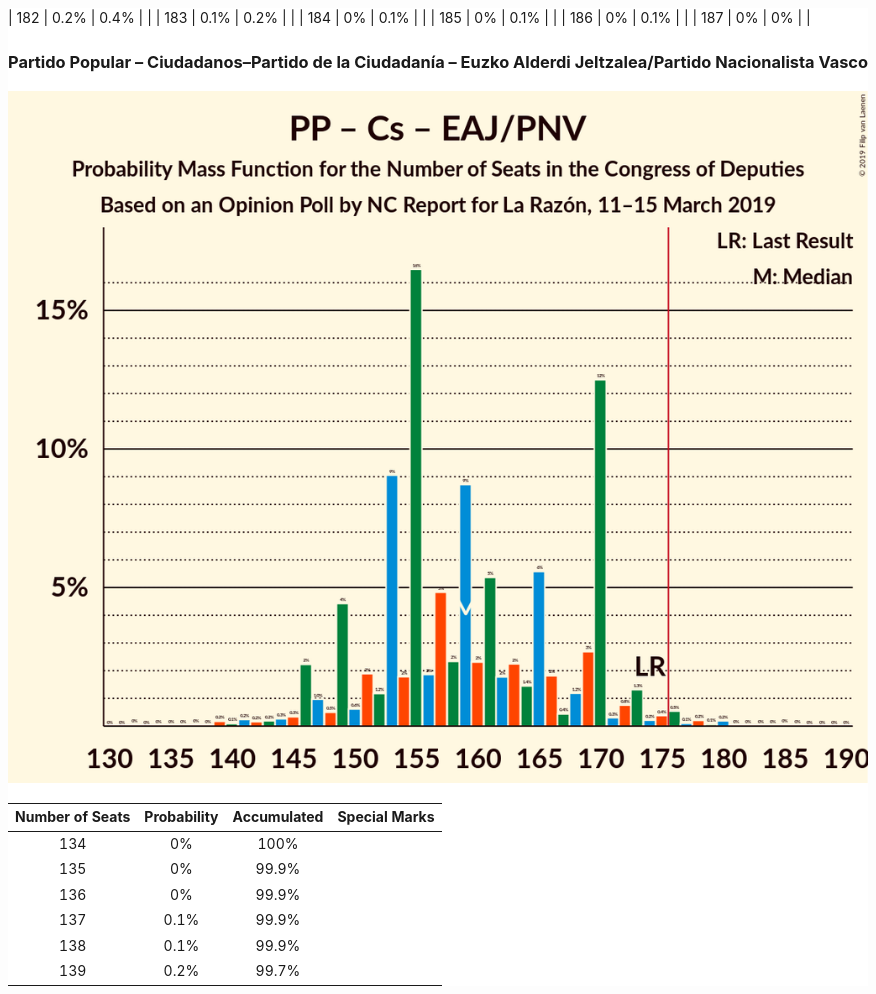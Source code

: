 | 182 | 0.2% | 0.4% |  |
| 183 | 0.1% | 0.2% |  |
| 184 | 0% | 0.1% |  |
| 185 | 0% | 0.1% |  |
| 186 | 0% | 0.1% |  |
| 187 | 0% | 0% |  |

### Partido Popular – Ciudadanos–Partido de la Ciudadanía – Euzko Alderdi Jeltzalea/Partido Nacionalista Vasco

![Graph with seats probability mass function not yet produced](2019-03-15-NCReport-coalitions-seats-pmf-pp–cs–eajpnv.png "Seats Probability Mass Function")

| Number of Seats | Probability | Accumulated | Special Marks |
|:---------------:|:-----------:|:-----------:|:-------------:|
| 134 | 0% | 100% |  |
| 135 | 0% | 99.9% |  |
| 136 | 0% | 99.9% |  |
| 137 | 0.1% | 99.9% |  |
| 138 | 0.1% | 99.9% |  |
| 139 | 0.2% | 99.7% |  |